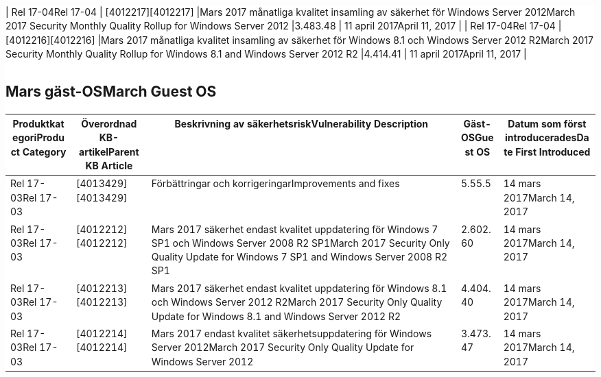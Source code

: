 | <span data-ttu-id="83b92-547">Rel 17-04</span><span class="sxs-lookup"><span data-stu-id="83b92-547">Rel 17-04</span></span> |  <span data-ttu-id="83b92-548">[4012217]</span><span class="sxs-lookup"><span data-stu-id="83b92-548">[4012217]</span></span>  |<span data-ttu-id="83b92-549">Mars 2017 månatliga kvalitet insamling av säkerhet för Windows Server 2012</span><span class="sxs-lookup"><span data-stu-id="83b92-549">March 2017 Security Monthly Quality Rollup for Windows Server 2012</span></span> |<span data-ttu-id="83b92-550">3.48</span><span class="sxs-lookup"><span data-stu-id="83b92-550">3.48</span></span> | <span data-ttu-id="83b92-551">11 april 2017</span><span class="sxs-lookup"><span data-stu-id="83b92-551">April 11, 2017</span></span> |
| <span data-ttu-id="83b92-552">Rel 17-04</span><span class="sxs-lookup"><span data-stu-id="83b92-552">Rel 17-04</span></span> |  <span data-ttu-id="83b92-553">[4012216]</span><span class="sxs-lookup"><span data-stu-id="83b92-553">[4012216]</span></span>  |<span data-ttu-id="83b92-554">Mars 2017 månatliga kvalitet insamling av säkerhet för Windows 8.1 och Windows Server 2012 R2</span><span class="sxs-lookup"><span data-stu-id="83b92-554">March 2017 Security Monthly Quality Rollup for Windows 8.1 and Windows Server 2012 R2</span></span> |<span data-ttu-id="83b92-555">4.41</span><span class="sxs-lookup"><span data-stu-id="83b92-555">4.41</span></span> | <span data-ttu-id="83b92-556">11 april 2017</span><span class="sxs-lookup"><span data-stu-id="83b92-556">April 11, 2017</span></span> |

## <a name="march-guest-os"></a><span data-ttu-id="83b92-557">Mars gäst-OS</span><span class="sxs-lookup"><span data-stu-id="83b92-557">March Guest OS</span></span>
| <span data-ttu-id="83b92-558">Produktkategori</span><span class="sxs-lookup"><span data-stu-id="83b92-558">Product Category</span></span> | <span data-ttu-id="83b92-559">Överordnad KB-artikel</span><span class="sxs-lookup"><span data-stu-id="83b92-559">Parent KB Article</span></span> | <span data-ttu-id="83b92-560">Beskrivning av säkerhetsrisk</span><span class="sxs-lookup"><span data-stu-id="83b92-560">Vulnerability Description</span></span> | <span data-ttu-id="83b92-561">Gäst-OS</span><span class="sxs-lookup"><span data-stu-id="83b92-561">Guest OS</span></span> | <span data-ttu-id="83b92-562">Datum som först introducerades</span><span class="sxs-lookup"><span data-stu-id="83b92-562">Date First Introduced</span></span> |
| --- | --- | --- | --- | --- |
| <span data-ttu-id="83b92-563">Rel 17-03</span><span class="sxs-lookup"><span data-stu-id="83b92-563">Rel 17-03</span></span> |  <span data-ttu-id="83b92-564">[4013429]</span><span class="sxs-lookup"><span data-stu-id="83b92-564">[4013429]</span></span> |<span data-ttu-id="83b92-565">Förbättringar och korrigeringar</span><span class="sxs-lookup"><span data-stu-id="83b92-565">Improvements and fixes</span></span> | <span data-ttu-id="83b92-566">5.5</span><span class="sxs-lookup"><span data-stu-id="83b92-566">5.5</span></span> | <span data-ttu-id="83b92-567">14 mars 2017</span><span class="sxs-lookup"><span data-stu-id="83b92-567">March 14, 2017</span></span> |
| <span data-ttu-id="83b92-568">Rel 17-03</span><span class="sxs-lookup"><span data-stu-id="83b92-568">Rel 17-03</span></span> |  <span data-ttu-id="83b92-569">[4012212]</span><span class="sxs-lookup"><span data-stu-id="83b92-569">[4012212]</span></span> |<span data-ttu-id="83b92-570">Mars 2017 säkerhet endast kvalitet uppdatering för Windows 7 SP1 och Windows Server 2008 R2 SP1</span><span class="sxs-lookup"><span data-stu-id="83b92-570">March 2017 Security Only Quality Update for Windows 7 SP1 and Windows Server 2008 R2 SP1</span></span> |<span data-ttu-id="83b92-571">2.60</span><span class="sxs-lookup"><span data-stu-id="83b92-571">2.60</span></span> |<span data-ttu-id="83b92-572">14 mars 2017</span><span class="sxs-lookup"><span data-stu-id="83b92-572">March 14, 2017</span></span> |
| <span data-ttu-id="83b92-573">Rel 17-03</span><span class="sxs-lookup"><span data-stu-id="83b92-573">Rel 17-03</span></span> |  <span data-ttu-id="83b92-574">[4012213]</span><span class="sxs-lookup"><span data-stu-id="83b92-574">[4012213]</span></span> |<span data-ttu-id="83b92-575">Mars 2017 säkerhet endast kvalitet uppdatering för Windows 8.1 och Windows Server 2012 R2</span><span class="sxs-lookup"><span data-stu-id="83b92-575">March 2017 Security Only Quality Update for Windows 8.1 and Windows Server 2012 R2</span></span> |<span data-ttu-id="83b92-576">4.40</span><span class="sxs-lookup"><span data-stu-id="83b92-576">4.40</span></span> |<span data-ttu-id="83b92-577">14 mars 2017</span><span class="sxs-lookup"><span data-stu-id="83b92-577">March 14, 2017</span></span> |
| <span data-ttu-id="83b92-578">Rel 17-03</span><span class="sxs-lookup"><span data-stu-id="83b92-578">Rel 17-03</span></span> |  <span data-ttu-id="83b92-579">[4012214]</span><span class="sxs-lookup"><span data-stu-id="83b92-579">[4012214]</span></span> |<span data-ttu-id="83b92-580">Mars 2017 endast kvalitet säkerhetsuppdatering för Windows Server 2012</span><span class="sxs-lookup"><span data-stu-id="83b92-580">March 2017 Security Only Quality Update for Windows Server 2012</span></span>|<span data-ttu-id="83b92-581">3.47</span><span class="sxs-lookup"><span data-stu-id="83b92-581">3.47</span></span> |<span data-ttu-id="83b92-582">14 mars 2017</span><span class="sxs-lookup"><span data-stu-id="83b92-582">March 14, 2017</span></span> |